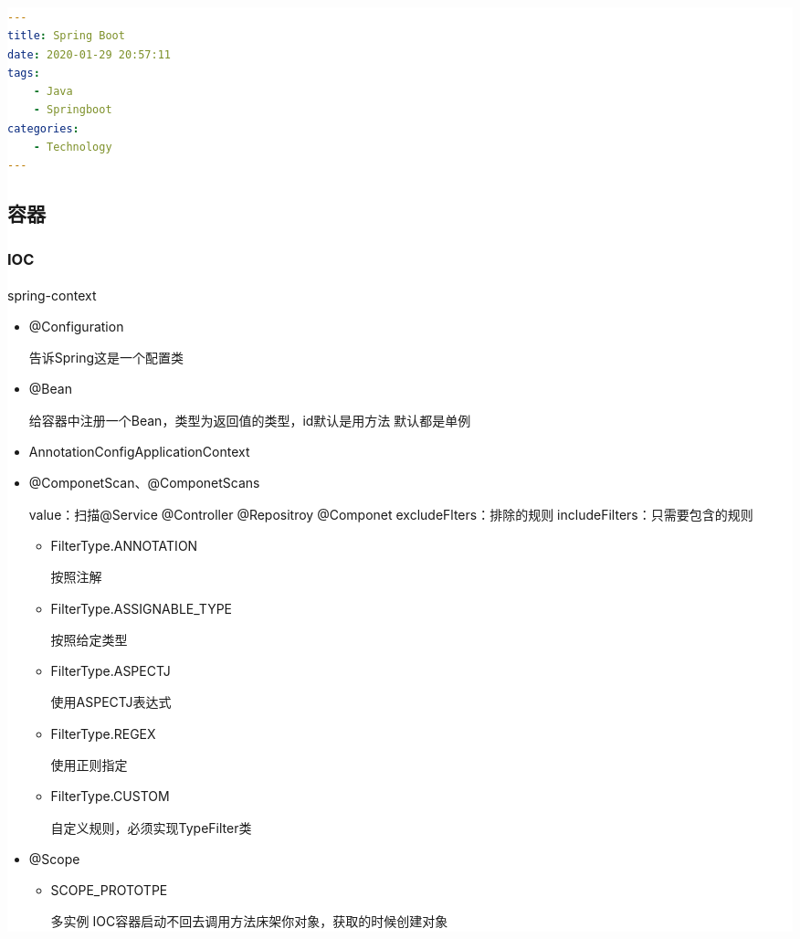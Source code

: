 ```yaml
---
title: Spring Boot
date: 2020-01-29 20:57:11
tags:
    - Java
    - Springboot
categories:
    - Technology
---
```


## 容器

### IOC

spring-context

- @Configuration

  告诉Spring这是一个配置类

- @Bean

  给容器中注册一个Bean，类型为返回值的类型，id默认是用方法
  默认都是单例

- AnnotationConfigApplicationContext
- @ComponetScan、@ComponetScans

  value：扫描@Service @Controller @Repositroy @Componet
  excludeFlters：排除的规则
  includeFilters：只需要包含的规则

	- FilterType.ANNOTATION

	  按照注解

	- FilterType.ASSIGNABLE_TYPE

	  按照给定类型

	- FilterType.ASPECTJ

	  使用ASPECTJ表达式

	- FilterType.REGEX

	  使用正则指定

	- FilterType.CUSTOM

	  自定义规则，必须实现TypeFilter类

- @Scope

	- SCOPE_PROTOTPE

	  多实例
	  IOC容器启动不回去调用方法床架你对象，获取的时候创建对象
